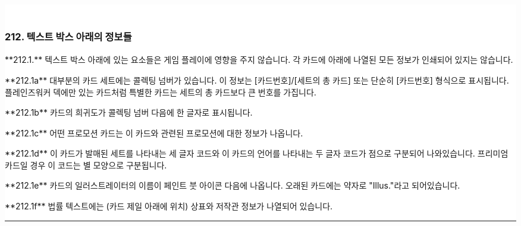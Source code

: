 <br><a name="212"></a>

### 212. 텍스트 박스 아래의 정보들

<a name="212.1"></a>
<p class="paragraph" markdown="1">**212.1.** 텍스트 박스 아래에 있는 요소들은 게임 플레이에 영향을 주지 않습니다. 각 카드에 아래에 나열된 모든 정보가 인쇄되어 있지는 않습니다.
</p>

<a name="212.1a"></a>
<p class="clause" markdown="1">**212.1a** 대부분의 카드 세트에는 콜렉팅 넘버가 있습니다. 이 정보는 [카드번호]/[세트의 총 카드] 또는 단순히 [카드번호] 형식으로 표시됩니다. 플레인즈워커 덱에만 있는 카드처럼 특별한 카드는 세트의 총 카드보다 큰 번호를 가집니다.
</p>

<a name="212.1b"></a>
<p class="clause" markdown="1">**212.1b** 카드의 희귀도가 콜렉팅 넘버 다음에 한 글자로 표시됩니다.
</p>

<a name="212.1c"></a>
<p class="clause" markdown="1">**212.1c** 어떤 프로모션 카드는 이 카드와 관련된 프로모션에 대한 정보가 나옵니다.
</p>

<a name="212.1d"></a>
<p class="clause" markdown="1">**212.1d** 이 카드가 발매된 세트를 나타내는 세 글자 코드와 이 카드의 언어를 나타내는 두 글자 코드가 점으로 구분되어 나와있습니다. 프리미엄 카드일 경우 이 코드는 별 모양으로 구분됩니다.
</p>

<a name="212.1e"></a>
<p class="clause" markdown="1">**212.1e** 카드의 일러스트레이터의 이름이 페인트 붓 아이콘 다음에 나옵니다. 오래된 카드에는 약자로 "Illus."라고 되어있습니다.
</p>

<a name="212.1f"></a>
<p class="clause" markdown="1">**212.1f** 법률 텍스트에는 (카드 제일 아래에 위치) 상표와 저작관 정보가 나열되어 있습니다.
</p>


----
